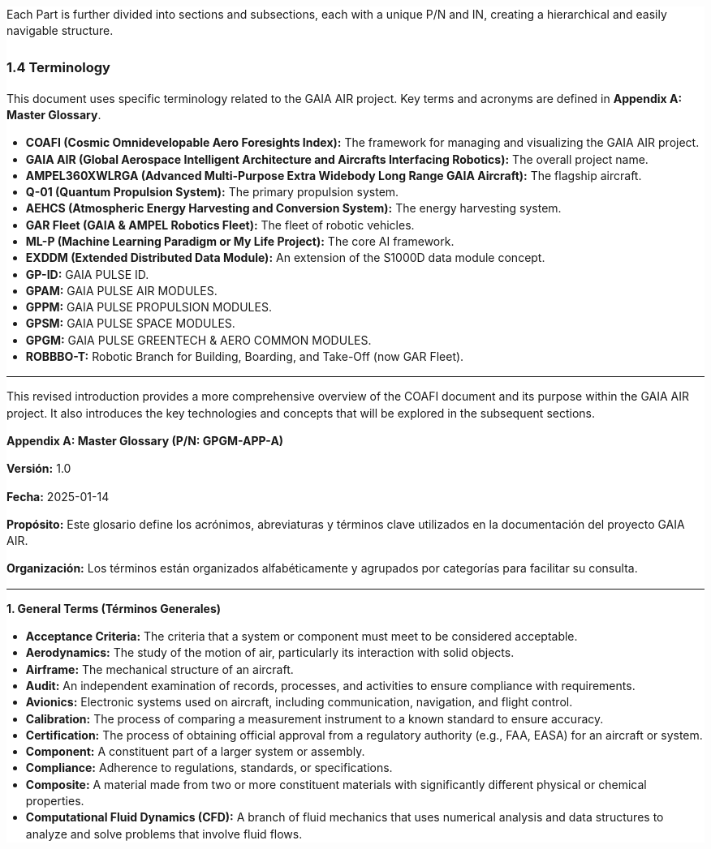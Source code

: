 Each Part is further divided into sections and subsections, each with a unique P/N and IN, creating a hierarchical and easily navigable structure.

### 1.4 Terminology

This document uses specific terminology related to the GAIA AIR project. Key terms and acronyms are defined in **Appendix A: Master Glossary**.  

*   **COAFI (Cosmic Omnidevelopable Aero Foresights Index):** The framework for managing and visualizing the GAIA AIR project.
*   **GAIA AIR (Global Aerospace Intelligent Architecture and Aircrafts Interfacing Robotics):**  The overall project name.
*   **AMPEL360XWLRGA (Advanced Multi-Purpose Extra Widebody Long Range GAIA Aircraft):** The flagship aircraft.
*   **Q-01 (Quantum Propulsion System):** The primary propulsion system.
*   **AEHCS (Atmospheric Energy Harvesting and Conversion System):**  The energy harvesting system.
*   **GAR Fleet (GAIA & AMPEL Robotics Fleet):** The fleet of robotic vehicles.
*   **ML-P (Machine Learning Paradigm or My Life Project):** The core AI framework.
*   **EXDDM (Extended Distributed Data Module):**  An extension of the S1000D data module concept.
*   **GP-ID:** GAIA PULSE ID.
*   **GPAM:** GAIA PULSE AIR MODULES.
*   **GPPM:** GAIA PULSE PROPULSION MODULES.
*   **GPSM:** GAIA PULSE SPACE MODULES.
*   **GPGM:** GAIA PULSE GREENTECH & AERO COMMON MODULES.
*   **ROBBBO-T:** Robotic Branch for Building, Boarding, and Take-Off (now GAR Fleet).

---

This revised introduction provides a more comprehensive overview of the COAFI document and its purpose within the GAIA AIR project. It also introduces the key technologies and concepts that will be explored in the subsequent sections.


**Appendix A: Master Glossary (P/N: GPGM-APP-A)**

**Versión:** 1.0

**Fecha:** 2025-01-14

**Propósito:** Este glosario define los acrónimos, abreviaturas y términos clave utilizados en la documentación del proyecto GAIA AIR.

**Organización:** Los términos están organizados alfabéticamente y agrupados por categorías para facilitar su consulta.

---

**1. General Terms (Términos Generales)**

*   **Acceptance Criteria:** The criteria that a system or component must meet to be considered acceptable.
*   **Aerodynamics:** The study of the motion of air, particularly its interaction with solid objects.
*   **Airframe:** The mechanical structure of an aircraft.
*   **Audit:** An independent examination of records, processes, and activities to ensure compliance with requirements.
*   **Avionics:** Electronic systems used on aircraft, including communication, navigation, and flight control.
*   **Calibration:** The process of comparing a measurement instrument to a known standard to ensure accuracy.
*   **Certification:** The process of obtaining official approval from a regulatory authority (e.g., FAA, EASA) for an aircraft or system.
*   **Component:** A constituent part of a larger system or assembly.
*   **Compliance:** Adherence to regulations, standards, or specifications.
*   **Composite:** A material made from two or more constituent materials with significantly different physical or chemical properties.
*   **Computational Fluid Dynamics (CFD):** A branch of fluid mechanics that uses numerical analysis and data structures to analyze and solve problems that involve fluid flows.